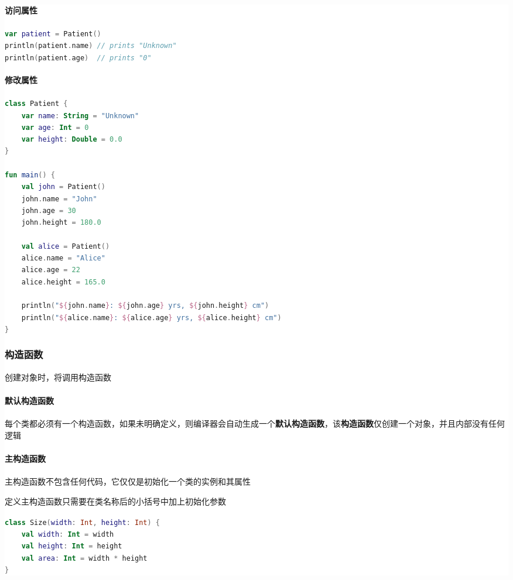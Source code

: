 #### 访问属性

```kotlin
var patient = Patient()
println(patient.name) // prints "Unknown"
println(patient.age)  // prints "0"
```

#### 修改属性

```kotlin
class Patient {
    var name: String = "Unknown"
    var age: Int = 0
    var height: Double = 0.0
}

fun main() {
    val john = Patient()
    john.name = "John"
    john.age = 30
    john.height = 180.0

    val alice = Patient()
    alice.name = "Alice"
    alice.age = 22
    alice.height = 165.0

    println("${john.name}: ${john.age} yrs, ${john.height} cm")
    println("${alice.name}: ${alice.age} yrs, ${alice.height} cm")
}
```

### 构造函数

创建对象时，将调用构造函数

#### 默认构造函数

每个类都必须有一个构造函数，如果未明确定义，则编译器会自动生成一个**默认构造函数**，该**构造函数**仅创建一个对象，并且内部没有任何逻辑

#### 主构造函数

主构造函数不包含任何代码，它仅仅是初始化一个类的实例和其属性

定义主构造函数只需要在类名称后的小括号中加上初始化参数

```kotlin
class Size(width: Int, height: Int) {
    val width: Int = width
    val height: Int = height
    val area: Int = width * height
}
```
